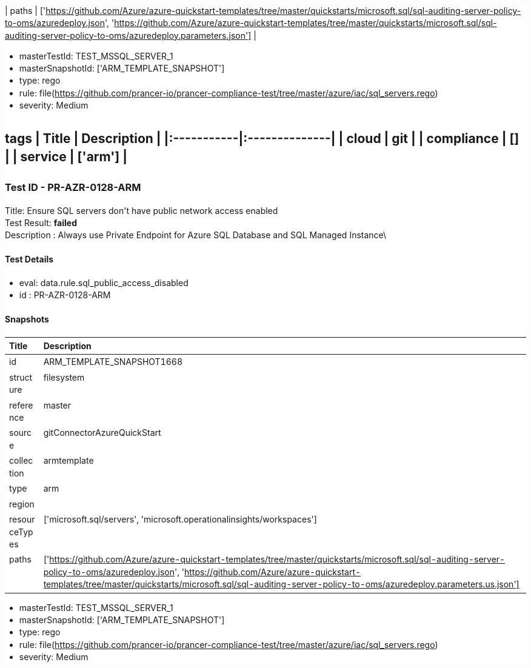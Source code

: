 | paths         | ['https://github.com/Azure/azure-quickstart-templates/tree/master/quickstarts/microsoft.sql/sql-auditing-server-policy-to-oms/azuredeploy.json', 'https://github.com/Azure/azure-quickstart-templates/tree/master/quickstarts/microsoft.sql/sql-auditing-server-policy-to-oms/azuredeploy.parameters.json'] |

- masterTestId: TEST_MSSQL_SERVER_1
- masterSnapshotId: ['ARM_TEMPLATE_SNAPSHOT']
- type: rego
- rule: file(https://github.com/prancer-io/prancer-compliance-test/tree/master/azure/iac/sql_servers.rego)
- severity: Medium

tags
| Title      | Description   |
|:-----------|:--------------|
| cloud      | git           |
| compliance | []            |
| service    | ['arm']       |
----------------------------------------------------------------


### Test ID - PR-AZR-0128-ARM
Title: Ensure SQL servers don't have public network access enabled\
Test Result: **failed**\
Description : Always use Private Endpoint for Azure SQL Database and SQL Managed Instance\

#### Test Details
- eval: data.rule.sql_public_access_disabled
- id : PR-AZR-0128-ARM

#### Snapshots
| Title         | Description                                                                                                                                                                                                                                                                                                    |
|:--------------|:---------------------------------------------------------------------------------------------------------------------------------------------------------------------------------------------------------------------------------------------------------------------------------------------------------------|
| id            | ARM_TEMPLATE_SNAPSHOT1668                                                                                                                                                                                                                                                                                      |
| structure     | filesystem                                                                                                                                                                                                                                                                                                     |
| reference     | master                                                                                                                                                                                                                                                                                                         |
| source        | gitConnectorAzureQuickStart                                                                                                                                                                                                                                                                                    |
| collection    | armtemplate                                                                                                                                                                                                                                                                                                    |
| type          | arm                                                                                                                                                                                                                                                                                                            |
| region        |                                                                                                                                                                                                                                                                                                                |
| resourceTypes | ['microsoft.sql/servers', 'microsoft.operationalinsights/workspaces']                                                                                                                                                                                                                                          |
| paths         | ['https://github.com/Azure/azure-quickstart-templates/tree/master/quickstarts/microsoft.sql/sql-auditing-server-policy-to-oms/azuredeploy.json', 'https://github.com/Azure/azure-quickstart-templates/tree/master/quickstarts/microsoft.sql/sql-auditing-server-policy-to-oms/azuredeploy.parameters.us.json'] |

- masterTestId: TEST_MSSQL_SERVER_1
- masterSnapshotId: ['ARM_TEMPLATE_SNAPSHOT']
- type: rego
- rule: file(https://github.com/prancer-io/prancer-compliance-test/tree/master/azure/iac/sql_servers.rego)
- severity: Medium
